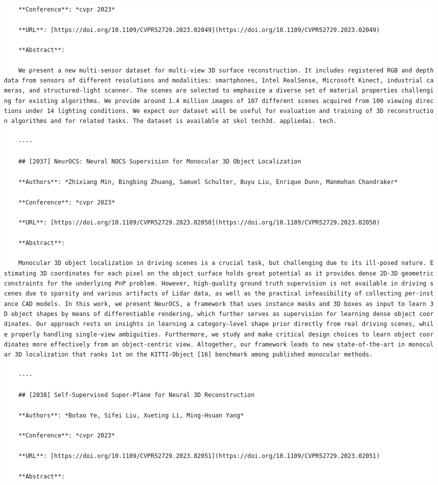         **Conference**: *cvpr 2023*

        **URL**: [https://doi.org/10.1109/CVPR52729.2023.02049](https://doi.org/10.1109/CVPR52729.2023.02049)

        **Abstract**:

        We present a new multi-sensor dataset for multi-view 3D surface reconstruction. It includes registered RGB and depth data from sensors of different resolutions and modalities: smartphones, Intel RealSense, Microsoft Kinect, industrial cameras, and structured-light scanner. The scenes are selected to emphasize a diverse set of material properties challenging for existing algorithms. We provide around 1.4 million images of 107 different scenes acquired from 100 viewing directions under 14 lighting conditions. We expect our dataset will be useful for evaluation and training of 3D reconstruction algorithms and for related tasks. The dataset is available at skol tech3d. appliedai. tech.

        ----

        ## [2037] NeurOCS: Neural NOCS Supervision for Monocular 3D Object Localization

        **Authors**: *Zhixiang Min, Bingbing Zhuang, Samuel Schulter, Buyu Liu, Enrique Dunn, Manmohan Chandraker*

        **Conference**: *cvpr 2023*

        **URL**: [https://doi.org/10.1109/CVPR52729.2023.02050](https://doi.org/10.1109/CVPR52729.2023.02050)

        **Abstract**:

        Monocular 3D object localization in driving scenes is a crucial task, but challenging due to its ill-posed nature. Estimating 3D coordinates for each pixel on the object surface holds great potential as it provides dense 2D-3D geometric constraints for the underlying PnP problem. However, high-quality ground truth supervision is not available in driving scenes due to sparsity and various artifacts of Lidar data, as well as the practical infeasibility of collecting per-instance CAD models. In this work, we present NeurOCS, a framework that uses instance masks and 3D boxes as input to learn 3D object shapes by means of differentiable rendering, which further serves as supervision for learning dense object coordinates. Our approach rests on insights in learning a category-level shape prior directly from real driving scenes, while properly handling single-view ambiguities. Furthermore, we study and make critical design choices to learn object coordinates more effectively from an object-centric view. Altogether, our framework leads to new state-of-the-art in monocular 3D localization that ranks 1st on the KITTI-Object [16] benchmark among published monocular methods.

        ----

        ## [2038] Self-Supervised Super-Plane for Neural 3D Reconstruction

        **Authors**: *Botao Ye, Sifei Liu, Xueting Li, Ming-Hsuan Yang*

        **Conference**: *cvpr 2023*

        **URL**: [https://doi.org/10.1109/CVPR52729.2023.02051](https://doi.org/10.1109/CVPR52729.2023.02051)

        **Abstract**:
